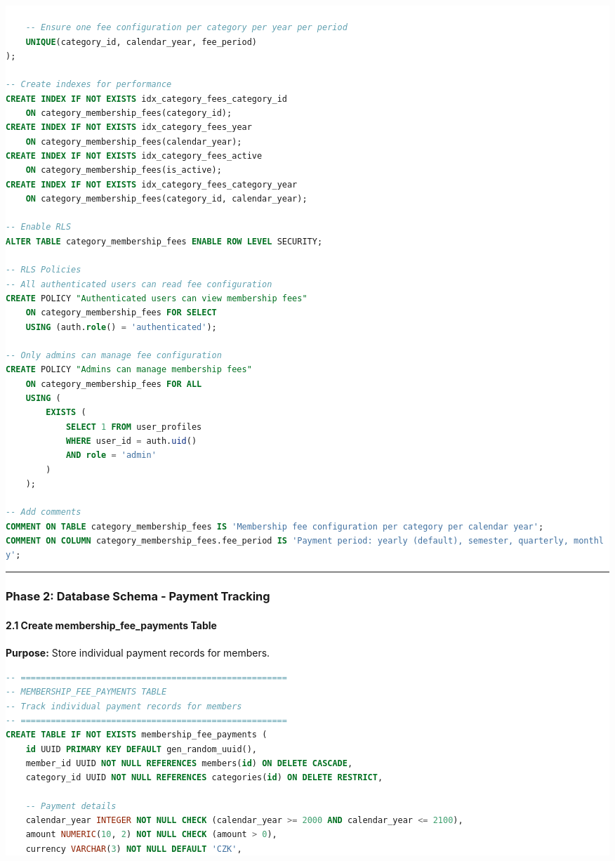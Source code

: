 ```sql

    -- Ensure one fee configuration per category per year per period
    UNIQUE(category_id, calendar_year, fee_period)
);

-- Create indexes for performance
CREATE INDEX IF NOT EXISTS idx_category_fees_category_id
    ON category_membership_fees(category_id);
CREATE INDEX IF NOT EXISTS idx_category_fees_year
    ON category_membership_fees(calendar_year);
CREATE INDEX IF NOT EXISTS idx_category_fees_active
    ON category_membership_fees(is_active);
CREATE INDEX IF NOT EXISTS idx_category_fees_category_year
    ON category_membership_fees(category_id, calendar_year);

-- Enable RLS
ALTER TABLE category_membership_fees ENABLE ROW LEVEL SECURITY;

-- RLS Policies
-- All authenticated users can read fee configuration
CREATE POLICY "Authenticated users can view membership fees"
    ON category_membership_fees FOR SELECT
    USING (auth.role() = 'authenticated');

-- Only admins can manage fee configuration
CREATE POLICY "Admins can manage membership fees"
    ON category_membership_fees FOR ALL
    USING (
        EXISTS (
            SELECT 1 FROM user_profiles
            WHERE user_id = auth.uid()
            AND role = 'admin'
        )
    );

-- Add comments
COMMENT ON TABLE category_membership_fees IS 'Membership fee configuration per category per calendar year';
COMMENT ON COLUMN category_membership_fees.fee_period IS 'Payment period: yearly (default), semester, quarterly, monthly';
```

---

### Phase 2: Database Schema - Payment Tracking

#### 2.1 Create membership_fee_payments Table

**Purpose:** Store individual payment records for members.

```sql
-- =====================================================
-- MEMBERSHIP_FEE_PAYMENTS TABLE
-- Track individual payment records for members
-- =====================================================
CREATE TABLE IF NOT EXISTS membership_fee_payments (
    id UUID PRIMARY KEY DEFAULT gen_random_uuid(),
    member_id UUID NOT NULL REFERENCES members(id) ON DELETE CASCADE,
    category_id UUID NOT NULL REFERENCES categories(id) ON DELETE RESTRICT,

    -- Payment details
    calendar_year INTEGER NOT NULL CHECK (calendar_year >= 2000 AND calendar_year <= 2100),
    amount NUMERIC(10, 2) NOT NULL CHECK (amount > 0),
    currency VARCHAR(3) NOT NULL DEFAULT 'CZK',
```